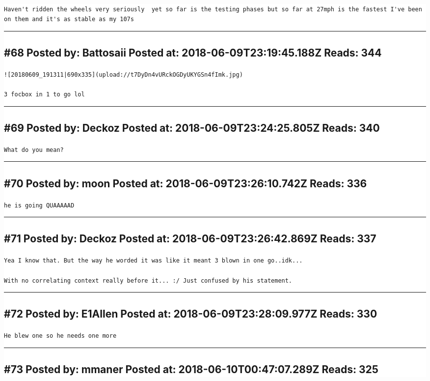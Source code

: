 ```
Haven't ridden the wheels very seriously  yet so far is the testing phases but so far at 27mph is the fastest I've been on them and it's as stable as my 107s
```

---
## \#68 Posted by: Battosaii Posted at: 2018-06-09T23:19:45.188Z Reads: 344

```
![20180609_191311|690x335](upload://t7DyDn4vURckOGDyUKYGSn4fImk.jpg)

3 focbox in 1 to go lol
```

---
## \#69 Posted by: Deckoz Posted at: 2018-06-09T23:24:25.805Z Reads: 340

```
What do you mean?
```

---
## \#70 Posted by: moon Posted at: 2018-06-09T23:26:10.742Z Reads: 336

```
he is going QUAAAAAD
```

---
## \#71 Posted by: Deckoz Posted at: 2018-06-09T23:26:42.869Z Reads: 337

```
Yea I know that. But the way he worded it was like it meant 3 blown in one go..idk...

With no correlating context really before it... :/ Just confused by his statement.
```

---
## \#72 Posted by: E1Allen Posted at: 2018-06-09T23:28:09.977Z Reads: 330

```
He blew one so he needs one more
```

---
## \#73 Posted by: mmaner Posted at: 2018-06-10T00:47:07.289Z Reads: 325
